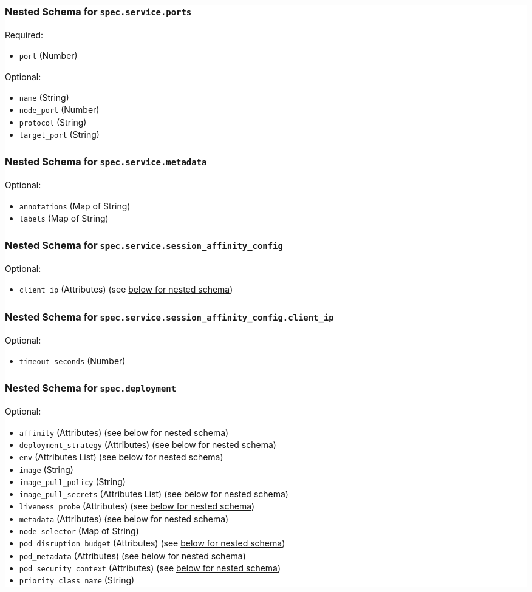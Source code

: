 <a id="nestedatt--spec--service--ports"></a>
### Nested Schema for `spec.service.ports`

Required:

- `port` (Number)

Optional:

- `name` (String)
- `node_port` (Number)
- `protocol` (String)
- `target_port` (String)


<a id="nestedatt--spec--service--metadata"></a>
### Nested Schema for `spec.service.metadata`

Optional:

- `annotations` (Map of String)
- `labels` (Map of String)


<a id="nestedatt--spec--service--session_affinity_config"></a>
### Nested Schema for `spec.service.session_affinity_config`

Optional:

- `client_ip` (Attributes) (see [below for nested schema](#nestedatt--spec--service--session_affinity_config--client_ip))

<a id="nestedatt--spec--service--session_affinity_config--client_ip"></a>
### Nested Schema for `spec.service.session_affinity_config.client_ip`

Optional:

- `timeout_seconds` (Number)




<a id="nestedatt--spec--deployment"></a>
### Nested Schema for `spec.deployment`

Optional:

- `affinity` (Attributes) (see [below for nested schema](#nestedatt--spec--deployment--affinity))
- `deployment_strategy` (Attributes) (see [below for nested schema](#nestedatt--spec--deployment--deployment_strategy))
- `env` (Attributes List) (see [below for nested schema](#nestedatt--spec--deployment--env))
- `image` (String)
- `image_pull_policy` (String)
- `image_pull_secrets` (Attributes List) (see [below for nested schema](#nestedatt--spec--deployment--image_pull_secrets))
- `liveness_probe` (Attributes) (see [below for nested schema](#nestedatt--spec--deployment--liveness_probe))
- `metadata` (Attributes) (see [below for nested schema](#nestedatt--spec--deployment--metadata))
- `node_selector` (Map of String)
- `pod_disruption_budget` (Attributes) (see [below for nested schema](#nestedatt--spec--deployment--pod_disruption_budget))
- `pod_metadata` (Attributes) (see [below for nested schema](#nestedatt--spec--deployment--pod_metadata))
- `pod_security_context` (Attributes) (see [below for nested schema](#nestedatt--spec--deployment--pod_security_context))
- `priority_class_name` (String)